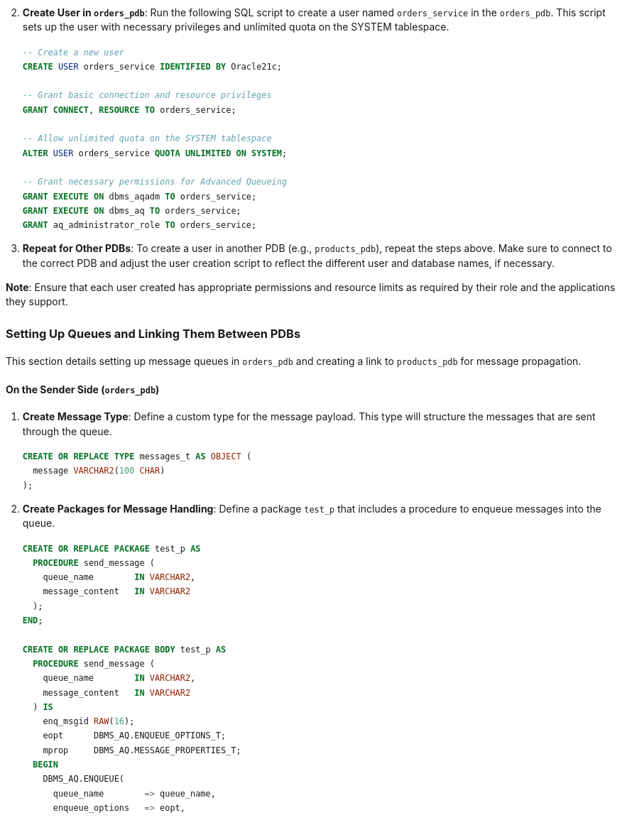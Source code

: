2. **Create User in `orders_pdb`**:
   Run the following SQL script to create a user named `orders_service` in the `orders_pdb`. This script sets up the user with necessary privileges and unlimited quota on the SYSTEM tablespace.

   ```sql
   -- Create a new user
   CREATE USER orders_service IDENTIFIED BY Oracle21c;

   -- Grant basic connection and resource privileges
   GRANT CONNECT, RESOURCE TO orders_service;

   -- Allow unlimited quota on the SYSTEM tablespace
   ALTER USER orders_service QUOTA UNLIMITED ON SYSTEM;

   -- Grant necessary permissions for Advanced Queueing
   GRANT EXECUTE ON dbms_aqadm TO orders_service;
   GRANT EXECUTE ON dbms_aq TO orders_service;
   GRANT aq_administrator_role TO orders_service;
   ```

3. **Repeat for Other PDBs**:
   To create a user in another PDB (e.g., `products_pdb`), repeat the steps above. Make sure to connect to the correct PDB and adjust the user creation script to reflect the different user and database names, if necessary.

**Note**: Ensure that each user created has appropriate permissions and resource limits as required by their role and the applications they support.

### Setting Up Queues and Linking Them Between PDBs

This section details setting up message queues in `orders_pdb` and creating a link to `products_pdb` for message propagation.

#### On the Sender Side (`orders_pdb`)

1. **Create Message Type**:
   Define a custom type for the message payload. This type will structure the messages that are sent through the queue.

   ```sql
   CREATE OR REPLACE TYPE messages_t AS OBJECT (
     message VARCHAR2(100 CHAR)
   );
   ```

2. **Create Packages for Message Handling**:
   Define a package `test_p` that includes a procedure to enqueue messages into the queue.

   ```sql
   CREATE OR REPLACE PACKAGE test_p AS
     PROCEDURE send_message (
       queue_name        IN VARCHAR2,
       message_content   IN VARCHAR2
     );
   END;

   CREATE OR REPLACE PACKAGE BODY test_p AS
     PROCEDURE send_message (
       queue_name        IN VARCHAR2,
       message_content   IN VARCHAR2
     ) IS
       enq_msgid RAW(16);
       eopt      DBMS_AQ.ENQUEUE_OPTIONS_T;
       mprop     DBMS_AQ.MESSAGE_PROPERTIES_T;
     BEGIN
       DBMS_AQ.ENQUEUE(
         queue_name        => queue_name,
         enqueue_options   => eopt,
   ```